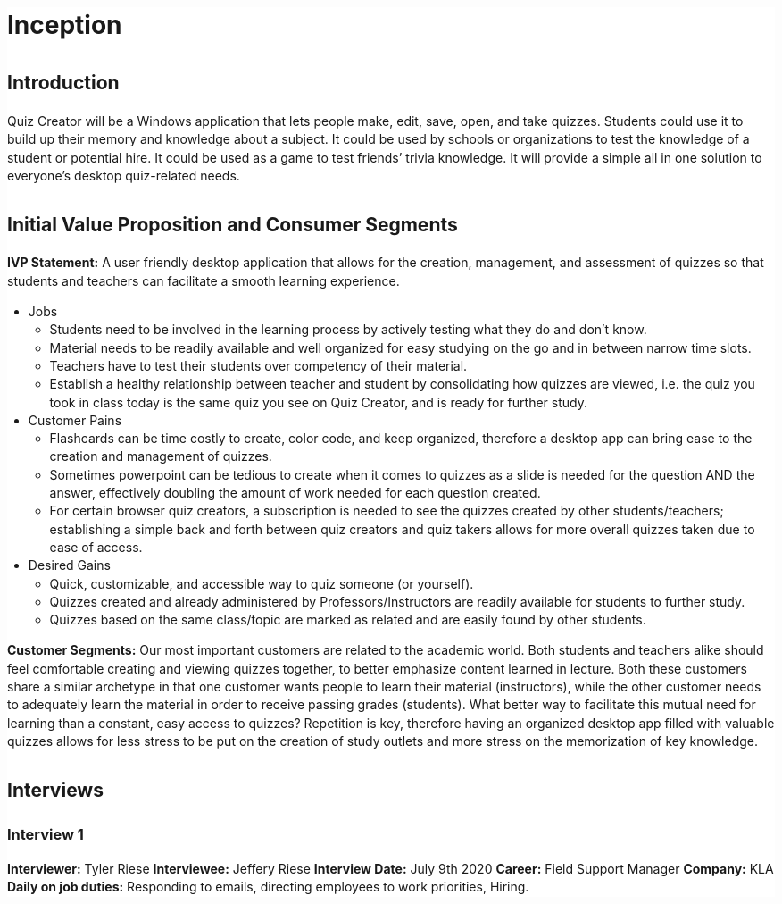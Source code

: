 # Inception

## Introduction
Quiz Creator will be a Windows application that lets people make, edit, save, open, and take quizzes.  Students could use it to build up their memory and knowledge about a subject.  It could be used by schools or organizations to test the knowledge of a student or potential hire.  It could be used as a game to test friends’ trivia knowledge.  It will provide a simple all in one solution to everyone’s desktop quiz-related needs.
## Initial Value Proposition and Consumer Segments
**IVP Statement:** A user friendly desktop application that allows for the creation, management, and assessment of quizzes so that students and teachers can facilitate a smooth learning experience.
- Jobs
    - Students need to be involved in the learning process by actively testing what they do and don’t know. 
    - Material needs to be readily available and well organized for easy studying on the go and in between narrow time slots.
    - Teachers have to test their students over competency of their material. 
    - Establish a healthy relationship between teacher and student by consolidating how quizzes are viewed, i.e. the quiz you took in class today is the same quiz you see on Quiz Creator, and is ready for further study.
- Customer Pains
    - Flashcards can be time costly to create, color code, and keep organized, therefore a desktop app can bring ease to the creation and management of quizzes.
    - Sometimes powerpoint can be tedious to create when it comes to quizzes as a slide is needed for the question AND the answer, effectively doubling the amount of work needed for each question created.
    - For certain browser quiz creators, a subscription is needed to see the quizzes created by other students/teachers; establishing a simple back and forth between quiz creators and quiz takers allows for more overall quizzes taken due to ease of access.
- Desired Gains
    - Quick, customizable, and accessible way to quiz someone (or yourself). 
    - Quizzes created and already administered by Professors/Instructors are readily available for students to further study.
    - Quizzes based on the same class/topic are marked as related and are easily found by other students.

**Customer Segments:** Our most important customers are related to the academic world. Both students and teachers alike should feel comfortable creating and viewing quizzes together, to better emphasize content learned in lecture. Both these customers share a similar archetype in that one customer wants people to learn their material (instructors), while the other customer needs to adequately learn the material in order to receive passing grades (students). What better way to facilitate this mutual need for learning than a constant, easy access to quizzes? Repetition is key, therefore having an organized desktop app filled with valuable quizzes allows for less stress to be put on the creation of study outlets and more stress on the memorization of key knowledge.
## Interviews
### Interview 1 
**Interviewer:** Tyler Riese
**Interviewee:** Jeffery Riese
**Interview Date:** July 9th 2020
**Career:** Field Support Manager 
**Company:** KLA
**Daily on job duties:** Responding to emails, directing employees to work priorities, Hiring. 
